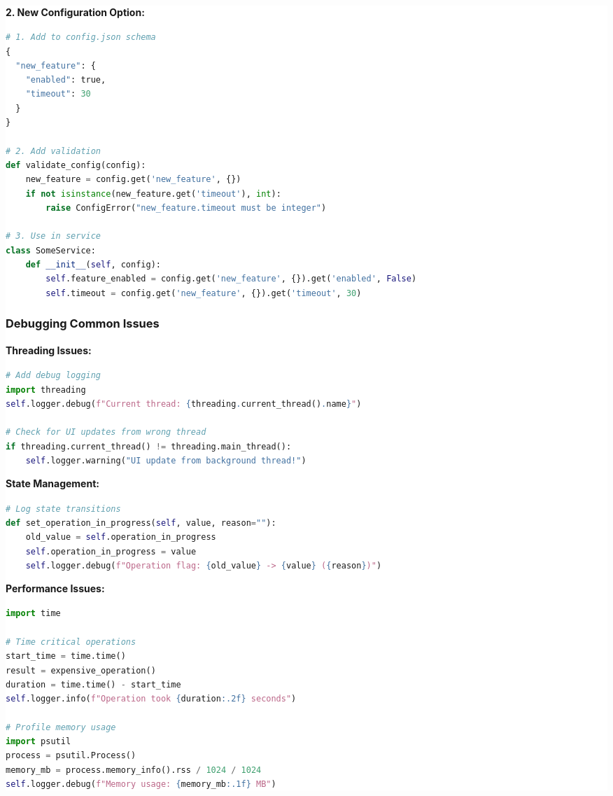 **2. New Configuration Option:**
```python
# 1. Add to config.json schema
{
  "new_feature": {
    "enabled": true,
    "timeout": 30
  }
}

# 2. Add validation
def validate_config(config):
    new_feature = config.get('new_feature', {})
    if not isinstance(new_feature.get('timeout'), int):
        raise ConfigError("new_feature.timeout must be integer")

# 3. Use in service
class SomeService:
    def __init__(self, config):
        self.feature_enabled = config.get('new_feature', {}).get('enabled', False)
        self.timeout = config.get('new_feature', {}).get('timeout', 30)
```

### Debugging Common Issues

**Threading Issues:**
```python
# Add debug logging
import threading
self.logger.debug(f"Current thread: {threading.current_thread().name}")

# Check for UI updates from wrong thread
if threading.current_thread() != threading.main_thread():
    self.logger.warning("UI update from background thread!")
```

**State Management:**
```python
# Log state transitions
def set_operation_in_progress(self, value, reason=""):
    old_value = self.operation_in_progress
    self.operation_in_progress = value
    self.logger.debug(f"Operation flag: {old_value} -> {value} ({reason})")
```

**Performance Issues:**
```python
import time

# Time critical operations
start_time = time.time()
result = expensive_operation()
duration = time.time() - start_time
self.logger.info(f"Operation took {duration:.2f} seconds")

# Profile memory usage
import psutil
process = psutil.Process()
memory_mb = process.memory_info().rss / 1024 / 1024
self.logger.debug(f"Memory usage: {memory_mb:.1f} MB")
```
